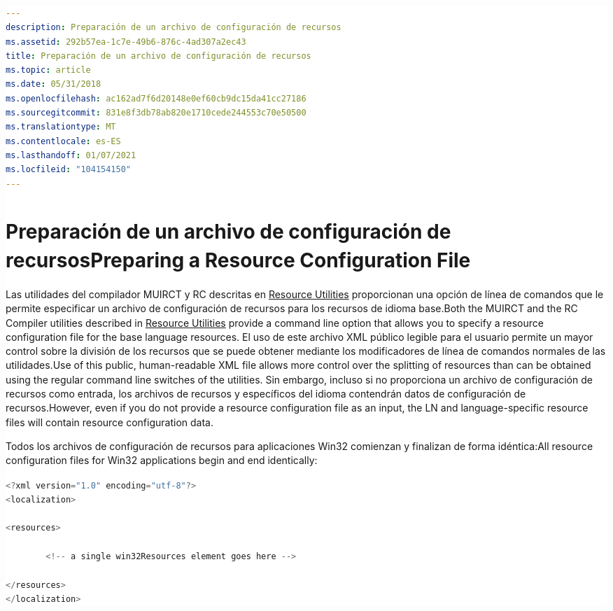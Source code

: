 ```yaml
---
description: Preparación de un archivo de configuración de recursos
ms.assetid: 292b57ea-1c7e-49b6-876c-4ad307a2ec43
title: Preparación de un archivo de configuración de recursos
ms.topic: article
ms.date: 05/31/2018
ms.openlocfilehash: ac162ad7f6d20148e0ef60cb9dc15da41cc27186
ms.sourcegitcommit: 831e8f3db78ab820e1710cede244553c70e50500
ms.translationtype: MT
ms.contentlocale: es-ES
ms.lasthandoff: 01/07/2021
ms.locfileid: "104154150"
---
```

# <a name="preparing-a-resource-configuration-file"></a><span data-ttu-id="d722b-103">Preparación de un archivo de configuración de recursos</span><span class="sxs-lookup"><span data-stu-id="d722b-103">Preparing a Resource Configuration File</span></span>

<span data-ttu-id="d722b-104">Las utilidades del compilador MUIRCT y RC descritas en [Resource Utilities](resource-utilities.md) proporcionan una opción de línea de comandos que le permite especificar un archivo de configuración de recursos para los recursos de idioma base.</span><span class="sxs-lookup"><span data-stu-id="d722b-104">Both the MUIRCT and the RC Compiler utilities described in [Resource Utilities](resource-utilities.md) provide a command line option that allows you to specify a resource configuration file for the base language resources.</span></span> <span data-ttu-id="d722b-105">El uso de este archivo XML público legible para el usuario permite un mayor control sobre la división de los recursos que se puede obtener mediante los modificadores de línea de comandos normales de las utilidades.</span><span class="sxs-lookup"><span data-stu-id="d722b-105">Use of this public, human-readable XML file allows more control over the splitting of resources than can be obtained using the regular command line switches of the utilities.</span></span> <span data-ttu-id="d722b-106">Sin embargo, incluso si no proporciona un archivo de configuración de recursos como entrada, los archivos de recursos y específicos del idioma contendrán datos de configuración de recursos.</span><span class="sxs-lookup"><span data-stu-id="d722b-106">However, even if you do not provide a resource configuration file as an input, the LN and language-specific resource files will contain resource configuration data.</span></span>

<span data-ttu-id="d722b-107">Todos los archivos de configuración de recursos para aplicaciones Win32 comienzan y finalizan de forma idéntica:</span><span class="sxs-lookup"><span data-stu-id="d722b-107">All resource configuration files for Win32 applications begin and end identically:</span></span>


```C++
<?xml version="1.0" encoding="utf-8"?> 
<localization>

<resources>
        
        <!-- a single win32Resources element goes here -->

</resources>
</localization>
```
